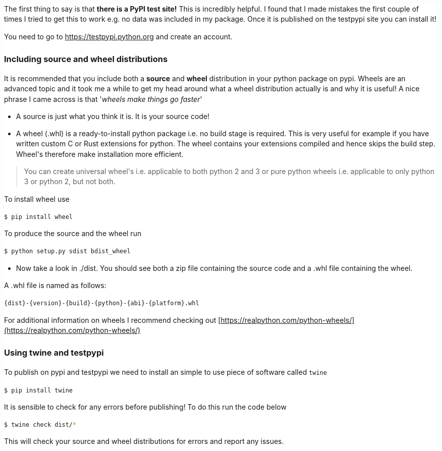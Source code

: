 The first thing to say is that **there is a PyPI test site!**  This is incredibly helpful.  I found that I made mistakes the first couple of times I tried to get this to work e.g. no data was included in my package.  Once it is published on the testpypi site you can install it!

You need to go to https://testpypi.python.org and create an account.  

### Including source and wheel distributions

It is recommended that you include both a **source** and **wheel** distribution in your python package on pypi. Wheels are an advanced topic and it took me a while to get my head around what a wheel distribution actually is and why it is useful!  A nice phrase I came across is that '*wheels make things go faster*'

* A source is just what you think it is.  It is your source code!

* A wheel (.whl) is a ready-to-install python package i.e. no build stage is required. This is very useful for example if you have written custom C or Rust extensions for python. The wheel contains your extensions compiled and hence skips the build step.  Wheel's therefore make installation more efficient.  

> You can create universal wheel's i.e. applicable to both python 2 and 3 or pure python wheels i.e. applicable to only python 3 or python 2, but not both.

To install wheel use

```bash
$ pip install wheel
```

To produce the source and the wheel run 

```bash
$ python setup.py sdist bdist_wheel
```

* Now take a look in ./dist.  You should see both a zip file containing the source code and a .whl file containing the wheel.

A .whl file is named as follows:

```
{dist}-{version}-{build}-{python}-{abi}-{platform}.whl
```

For additional information on wheels I recommend checking out [https://realpython.com/python-wheels/](https://realpython.com/python-wheels/)

### Using twine and testpypi

To publish on pypi and testpypi we need to install an simple to use piece of software called `twine`

```bash
$ pip install twine
```

It is sensible to check for any errors before publishing!  To do this run the code below

```bash
$ twine check dist/*
```
This will check your source and wheel distributions for errors and report any issues.
